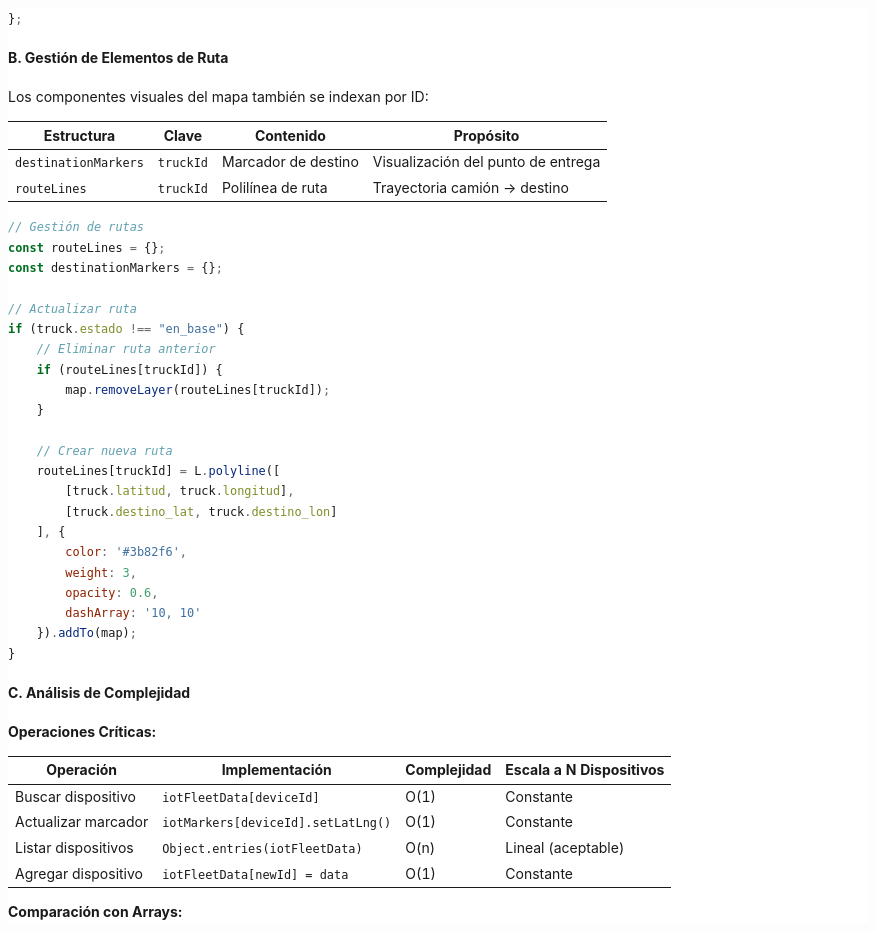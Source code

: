 ```javascript
};
```

#### B. Gestión de Elementos de Ruta

Los componentes visuales del mapa también se indexan por ID:

| Estructura | Clave | Contenido | Propósito |
|------------|-------|-----------|-----------|
| `destinationMarkers` | `truckId` | Marcador de destino | Visualización del punto de entrega |
| `routeLines` | `truckId` | Polilínea de ruta | Trayectoria camión → destino |

```javascript
// Gestión de rutas
const routeLines = {};
const destinationMarkers = {};

// Actualizar ruta
if (truck.estado !== "en_base") {
    // Eliminar ruta anterior
    if (routeLines[truckId]) {
        map.removeLayer(routeLines[truckId]);
    }
    
    // Crear nueva ruta
    routeLines[truckId] = L.polyline([
        [truck.latitud, truck.longitud],
        [truck.destino_lat, truck.destino_lon]
    ], {
        color: '#3b82f6',
        weight: 3,
        opacity: 0.6,
        dashArray: '10, 10'
    }).addTo(map);
}
```

#### C. Análisis de Complejidad

**Operaciones Críticas:**

| Operación | Implementación | Complejidad | Escala a N Dispositivos |
|-----------|----------------|-------------|-------------------------|
| Buscar dispositivo | `iotFleetData[deviceId]` | O(1) |  Constante |
| Actualizar marcador | `iotMarkers[deviceId].setLatLng()` | O(1) |  Constante |
| Listar dispositivos | `Object.entries(iotFleetData)` | O(n) |  Lineal (aceptable) |
| Agregar dispositivo | `iotFleetData[newId] = data` | O(1) |  Constante |

**Comparación con Arrays:**
